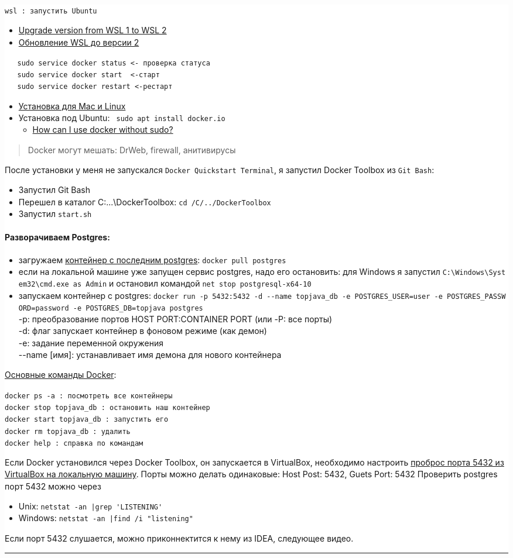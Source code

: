 ```
wsl : запустить Ubuntu 
```
- [Upgrade version from WSL 1 to WSL 2](https://docs.microsoft.com/en-us/windows/wsl/install#upgrade-version-from-wsl-1-to-wsl-2)
- [Обновление WSL до версии 2](https://docs.microsoft.com/en-us/windows/wsl/install-manual)
```
   sudo service docker status <- проверка статуса
   sudo service docker start  <-старт
   sudo service docker restart <-рестарт
```   
- [Установка для Mac и Linux](https://docs.docker.com/get-started/)
- Установка под Ubuntu: ` sudo apt install docker.io`
  - [How can I use docker without sudo?](https://askubuntu.com/a/477554/1357134)
  
> Docker могут мешать: DrWeb, firewall, анитивирусы

После установки у меня не запускался `Docker Quickstart Terminal`, я запустил Docker Toolbox из `Git Bash`:
- Запустил Git Bash
- Перешел в каталог С:\...\DockerToolbox: `cd /C/../DockerToolbox`
- Запустил `start.sh` 

#### Разворачиваем Postgres:
- загружаем [контейнер с последним postgres](https://hub.docker.com/_/postgres): `docker pull postgres`
- если на локальной машине уже запущен сервис postgres, надо его остановить: для Windows я запустил `C:\Windows\System32\cmd.exe as Admin` и остановил командой `net stop postgresql-x64-10`
- запускаем контейнер с postgres: `docker run -p 5432:5432 -d --name topjava_db -e POSTGRES_USER=user -e POSTGRES_PASSWORD=password -e POSTGRES_DB=topjava postgres`   
  -p: преобразование портов HOST PORT:CONTAINER PORT (или -P: все порты)  
  -d: флаг запускает контейнер в фоновом режиме (как демон)  
  -e: задание переменной окружения   
  --name [имя]: устанавливает имя демона для нового контейнера  

[Основные команды Docker](https://tproger.ru/translations/top-10-docker-commands):
```
docker ps -a : посмотреть все контейнеры
docker stop topjava_db : остановить наш контейнер
docker start topjava_db : запустить его
docker rm topjava_db : удалить
docker help : справка по командам
```

Если Docker установился через Docker Toolbox, он запускается в VirtualBox, необходимо настроить [проброс порта 5432 из VirtualBox на локальную машину](https://losst.ru/probros-portov-virtualbox). Порты можно делать одинаковые: Host Post: 5432, Guets Port: 5432
Проверить postgres порт 5432 можно через
- Unix: `netstat -an |grep 'LISTENING'`
- Windows:  `netstat -an |find /i "listening"`  

Если порт 5432 слушается, можно приконнектится к нему из IDEA, следующее видео.

------------
